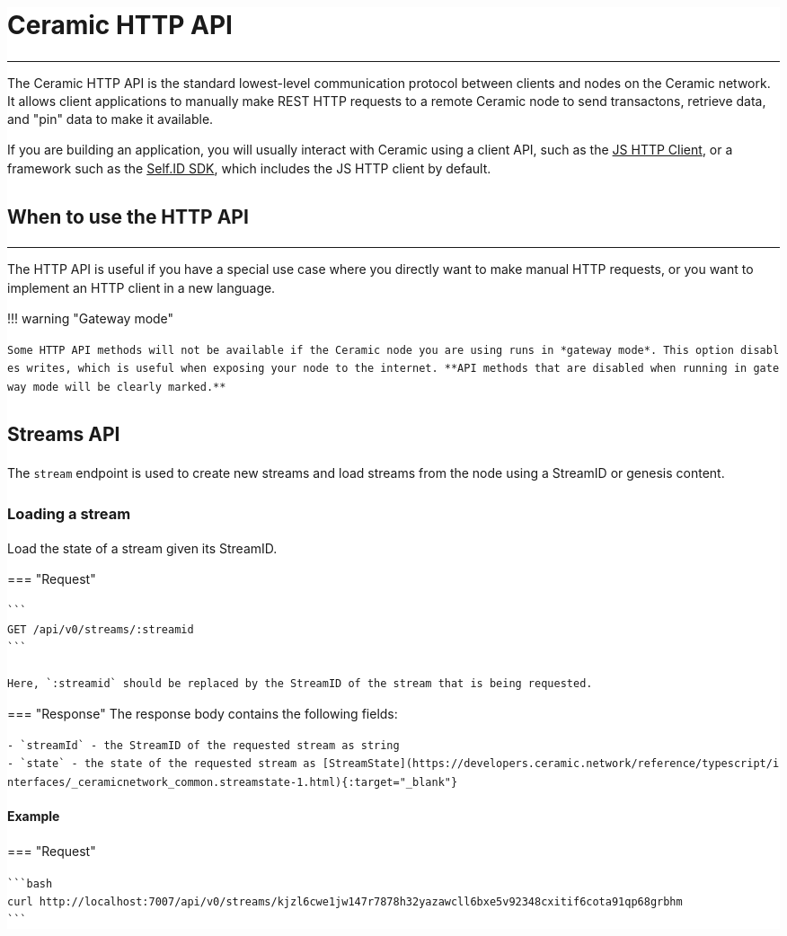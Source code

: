 # Ceramic HTTP API

---

The Ceramic HTTP API is the standard lowest-level communication protocol between clients and nodes on the Ceramic network. It allows client applications to manually make REST HTTP requests to a remote Ceramic node to send transactons, retrieve data, and "pin" data to make it available.

If you are building an application, you will usually interact with Ceramic using a client API, such as the [JS HTTP Client](../javascript/installation.md#js-http-client), or a framework such as the [Self.ID SDK](../frameworks/index.md), which includes the JS HTTP client by default.

## **When to use the HTTP API**

---

The HTTP API is useful if you have a special use case where you directly want to make manual HTTP requests, or you want to implement an HTTP client in a new language.

!!! warning "Gateway mode"

    Some HTTP API methods will not be available if the Ceramic node you are using runs in *gateway mode*. This option disables writes, which is useful when exposing your node to the internet. **API methods that are disabled when running in gateway mode will be clearly marked.**

## **Streams API**

The `stream` endpoint is used to create new streams and load streams from the node using a StreamID or genesis content.

### Loading a stream

Load the state of a stream given its StreamID.

=== "Request"

    ```
    GET /api/v0/streams/:streamid
    ```

    Here, `:streamid` should be replaced by the StreamID of the stream that is being requested.

=== "Response"
The response body contains the following fields:

    - `streamId` - the StreamID of the requested stream as string
    - `state` - the state of the requested stream as [StreamState](https://developers.ceramic.network/reference/typescript/interfaces/_ceramicnetwork_common.streamstate-1.html){:target="_blank"}

#### Example

=== "Request"

    ```bash
    curl http://localhost:7007/api/v0/streams/kjzl6cwe1jw147r7878h32yazawcll6bxe5v92348cxitif6cota91qp68grbhm
    ```

